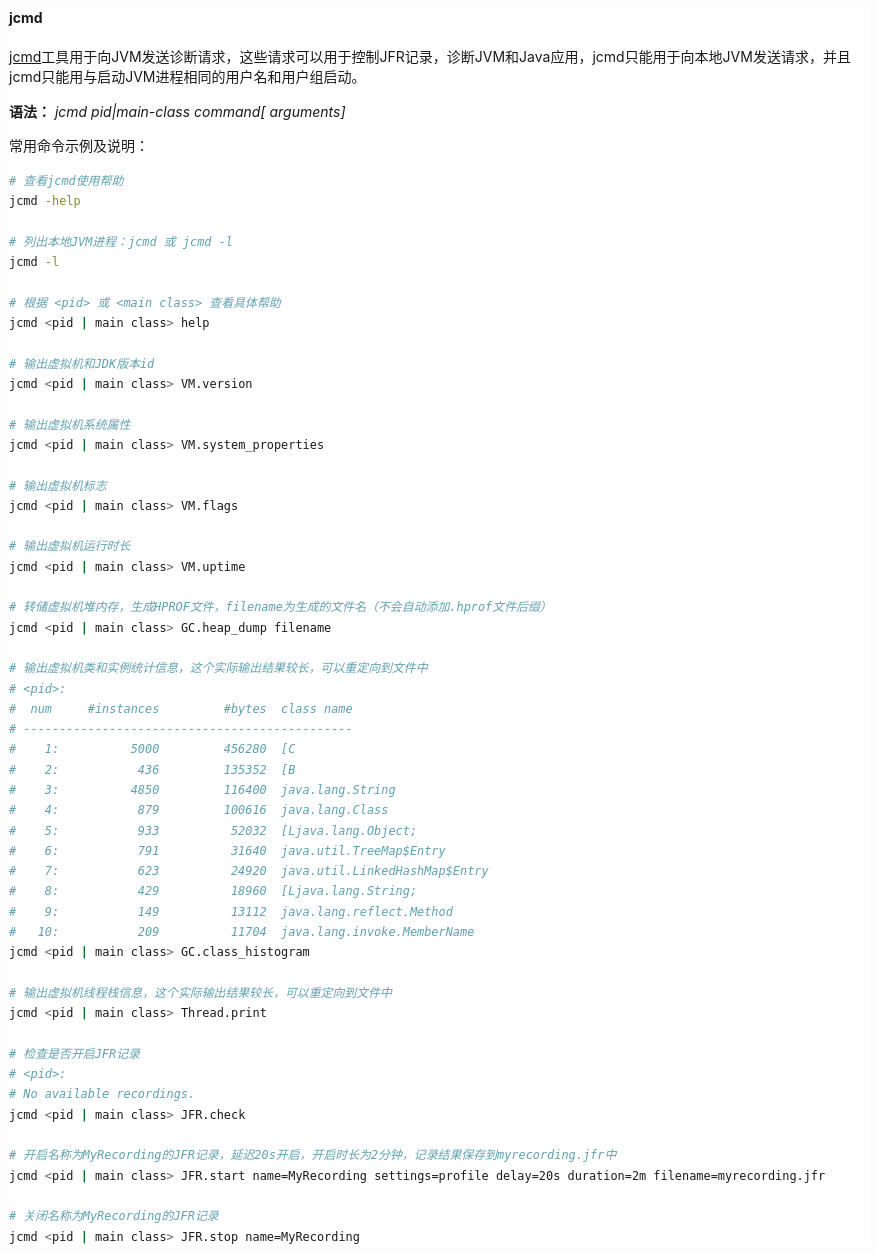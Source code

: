 
#### jcmd

[jcmd][jcmd]工具用于向JVM发送诊断请求，这些请求可以用于控制JFR记录，诊断JVM和Java应用，jcmd只能用于向本地JVM发送请求，并且jcmd只能用与启动JVM进程相同的用户名和用户组启动。

**语法：** *jcmd pid|main-class command[ arguments]*

常用命令示例及说明：

```bash
# 查看jcmd使用帮助
jcmd -help

# 列出本地JVM进程：jcmd 或 jcmd -l
jcmd -l

# 根据 <pid> 或 <main class> 查看具体帮助
jcmd <pid | main class> help

# 输出虚拟机和JDK版本id
jcmd <pid | main class> VM.version

# 输出虚拟机系统属性
jcmd <pid | main class> VM.system_properties

# 输出虚拟机标志
jcmd <pid | main class> VM.flags

# 输出虚拟机运行时长
jcmd <pid | main class> VM.uptime

# 转储虚拟机堆内存，生成HPROF文件，filename为生成的文件名（不会自动添加.hprof文件后缀）
jcmd <pid | main class> GC.heap_dump filename

# 输出虚拟机类和实例统计信息，这个实际输出结果较长，可以重定向到文件中
# <pid>:
#  num     #instances         #bytes  class name
# ----------------------------------------------
#    1:          5000         456280  [C
#    2:           436         135352  [B
#    3:          4850         116400  java.lang.String
#    4:           879         100616  java.lang.Class
#    5:           933          52032  [Ljava.lang.Object;
#    6:           791          31640  java.util.TreeMap$Entry
#    7:           623          24920  java.util.LinkedHashMap$Entry
#    8:           429          18960  [Ljava.lang.String;
#    9:           149          13112  java.lang.reflect.Method
#   10:           209          11704  java.lang.invoke.MemberName
jcmd <pid | main class> GC.class_histogram

# 输出虚拟机线程栈信息，这个实际输出结果较长，可以重定向到文件中
jcmd <pid | main class> Thread.print

# 检查是否开启JFR记录
# <pid>:
# No available recordings.
jcmd <pid | main class> JFR.check

# 开启名称为MyRecording的JFR记录，延迟20s开启，开启时长为2分钟，记录结果保存到myrecording.jfr中
jcmd <pid | main class> JFR.start name=MyRecording settings=profile delay=20s duration=2m filename=myrecording.jfr

# 关闭名称为MyRecording的JFR记录
jcmd <pid | main class> JFR.stop name=MyRecording
```

[jps]: https://docs.oracle.com/javase/8/docs/technotes/tools/unix/jps.html
[jinfo]: https://docs.oracle.com/javase/8/docs/technotes/tools/unix/jinfo.html
[jmap]: https://docs.oracle.com/javase/8/docs/technotes/tools/unix/jmap.html
[jhat]: https://docs.oracle.com/javase/8/docs/technotes/tools/unix/jhat.html
[jstack]: https://docs.oracle.com/javase/8/docs/technotes/tools/unix/jstack.html
[jstat]: https://docs.oracle.com/javase/8/docs/technotes/tools/unix/jstat.html
[jcmd]: https://docs.oracle.com/javase/8/docs/technotes/tools/windows/jcmd.html
[visualvm]: https://visualvm.github.io/
[adoptjdk]: https://adoptopenjdk.net/?variant=openjdk8&jvmVariant=hotspot